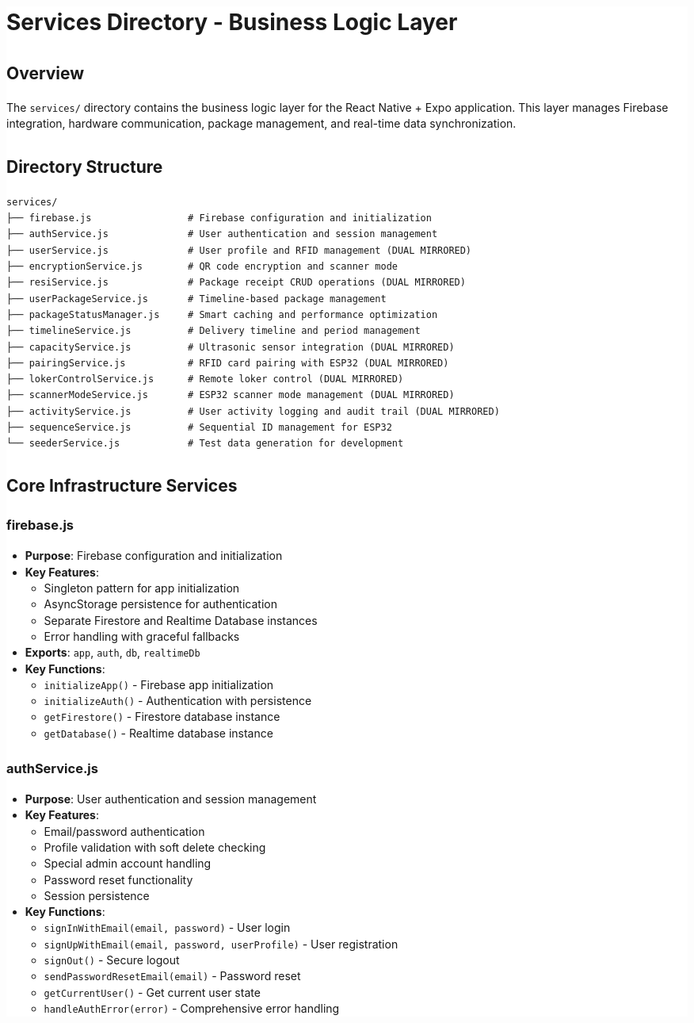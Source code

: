 # Services Directory - Business Logic Layer

## Overview
The `services/` directory contains the business logic layer for the React Native + Expo application. This layer manages Firebase integration, hardware communication, package management, and real-time data synchronization.

## Directory Structure
```
services/
├── firebase.js                 # Firebase configuration and initialization
├── authService.js              # User authentication and session management
├── userService.js              # User profile and RFID management (DUAL MIRRORED)
├── encryptionService.js        # QR code encryption and scanner mode
├── resiService.js              # Package receipt CRUD operations (DUAL MIRRORED)
├── userPackageService.js       # Timeline-based package management
├── packageStatusManager.js     # Smart caching and performance optimization
├── timelineService.js          # Delivery timeline and period management
├── capacityService.js          # Ultrasonic sensor integration (DUAL MIRRORED)
├── pairingService.js           # RFID card pairing with ESP32 (DUAL MIRRORED)
├── lokerControlService.js      # Remote loker control (DUAL MIRRORED)
├── scannerModeService.js       # ESP32 scanner mode management (DUAL MIRRORED)
├── activityService.js          # User activity logging and audit trail (DUAL MIRRORED)
├── sequenceService.js          # Sequential ID management for ESP32
└── seederService.js            # Test data generation for development
```

## Core Infrastructure Services

### firebase.js
- **Purpose**: Firebase configuration and initialization
- **Key Features**:
  - Singleton pattern for app initialization
  - AsyncStorage persistence for authentication
  - Separate Firestore and Realtime Database instances
  - Error handling with graceful fallbacks
- **Exports**: `app`, `auth`, `db`, `realtimeDb`
- **Key Functions**:
  - `initializeApp()` - Firebase app initialization
  - `initializeAuth()` - Authentication with persistence
  - `getFirestore()` - Firestore database instance
  - `getDatabase()` - Realtime database instance

### authService.js
- **Purpose**: User authentication and session management
- **Key Features**:
  - Email/password authentication
  - Profile validation with soft delete checking
  - Special admin account handling
  - Password reset functionality
  - Session persistence
- **Key Functions**:
  - `signInWithEmail(email, password)` - User login
  - `signUpWithEmail(email, password, userProfile)` - User registration
  - `signOut()` - Secure logout
  - `sendPasswordResetEmail(email)` - Password reset
  - `getCurrentUser()` - Get current user state
  - `handleAuthError(error)` - Comprehensive error handling
